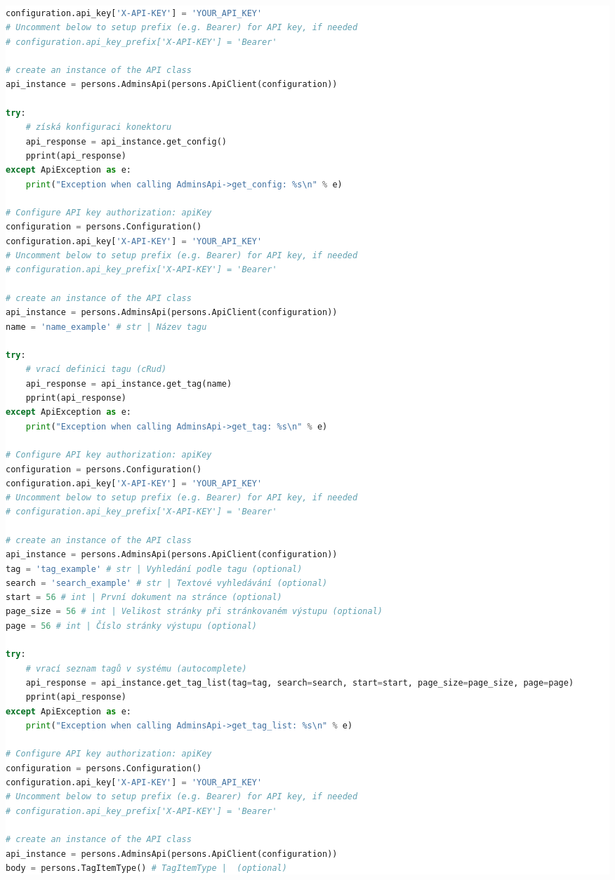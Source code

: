 ```python
configuration.api_key['X-API-KEY'] = 'YOUR_API_KEY'
# Uncomment below to setup prefix (e.g. Bearer) for API key, if needed
# configuration.api_key_prefix['X-API-KEY'] = 'Bearer'

# create an instance of the API class
api_instance = persons.AdminsApi(persons.ApiClient(configuration))

try:
    # získá konfiguraci konektoru
    api_response = api_instance.get_config()
    pprint(api_response)
except ApiException as e:
    print("Exception when calling AdminsApi->get_config: %s\n" % e)

# Configure API key authorization: apiKey
configuration = persons.Configuration()
configuration.api_key['X-API-KEY'] = 'YOUR_API_KEY'
# Uncomment below to setup prefix (e.g. Bearer) for API key, if needed
# configuration.api_key_prefix['X-API-KEY'] = 'Bearer'

# create an instance of the API class
api_instance = persons.AdminsApi(persons.ApiClient(configuration))
name = 'name_example' # str | Název tagu

try:
    # vrací definici tagu (cRud)
    api_response = api_instance.get_tag(name)
    pprint(api_response)
except ApiException as e:
    print("Exception when calling AdminsApi->get_tag: %s\n" % e)

# Configure API key authorization: apiKey
configuration = persons.Configuration()
configuration.api_key['X-API-KEY'] = 'YOUR_API_KEY'
# Uncomment below to setup prefix (e.g. Bearer) for API key, if needed
# configuration.api_key_prefix['X-API-KEY'] = 'Bearer'

# create an instance of the API class
api_instance = persons.AdminsApi(persons.ApiClient(configuration))
tag = 'tag_example' # str | Vyhledání podle tagu (optional)
search = 'search_example' # str | Textové vyhledávání (optional)
start = 56 # int | První dokument na stránce (optional)
page_size = 56 # int | Velikost stránky při stránkovaném výstupu (optional)
page = 56 # int | Číslo stránky výstupu (optional)

try:
    # vrací seznam tagů v systému (autocomplete)
    api_response = api_instance.get_tag_list(tag=tag, search=search, start=start, page_size=page_size, page=page)
    pprint(api_response)
except ApiException as e:
    print("Exception when calling AdminsApi->get_tag_list: %s\n" % e)

# Configure API key authorization: apiKey
configuration = persons.Configuration()
configuration.api_key['X-API-KEY'] = 'YOUR_API_KEY'
# Uncomment below to setup prefix (e.g. Bearer) for API key, if needed
# configuration.api_key_prefix['X-API-KEY'] = 'Bearer'

# create an instance of the API class
api_instance = persons.AdminsApi(persons.ApiClient(configuration))
body = persons.TagItemType() # TagItemType |  (optional)

```